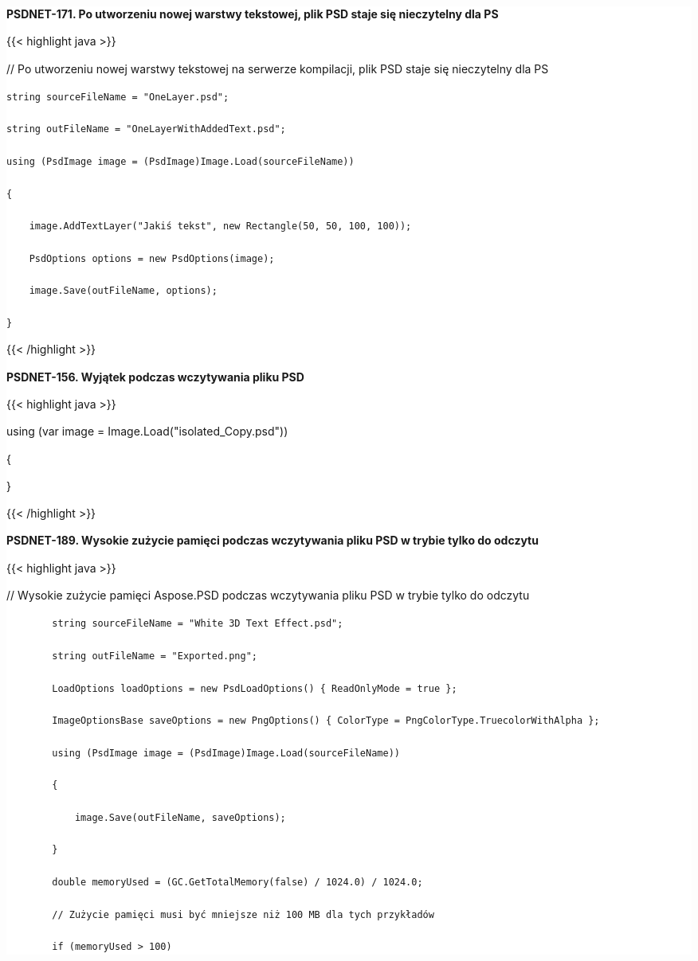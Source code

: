 **PSDNET-171. Po utworzeniu nowej warstwy tekstowej, plik PSD staje się nieczytelny dla PS**

{{< highlight java >}}

 // Po utworzeniu nowej warstwy tekstowej na serwerze kompilacji, plik PSD staje się nieczytelny dla PS

    string sourceFileName = "OneLayer.psd";

    string outFileName = "OneLayerWithAddedText.psd";

    using (PsdImage image = (PsdImage)Image.Load(sourceFileName))

    {

        image.AddTextLayer("Jakiś tekst", new Rectangle(50, 50, 100, 100));

        PsdOptions options = new PsdOptions(image);

        image.Save(outFileName, options);

    }

{{< /highlight >}}



**PSDNET-156. Wyjątek podczas wczytywania pliku PSD**

{{< highlight java >}}

 using (var image = Image.Load("isolated_Copy.psd"))

{

}

{{< /highlight >}}

**PSDNET-189. Wysokie zużycie pamięci podczas wczytywania pliku PSD w trybie tylko do odczytu**

{{< highlight java >}}

 // Wysokie zużycie pamięci Aspose.PSD podczas wczytywania pliku PSD w trybie tylko do odczytu

            string sourceFileName = "White 3D Text Effect.psd";

            string outFileName = "Exported.png";

            LoadOptions loadOptions = new PsdLoadOptions() { ReadOnlyMode = true };

            ImageOptionsBase saveOptions = new PngOptions() { ColorType = PngColorType.TruecolorWithAlpha };

            using (PsdImage image = (PsdImage)Image.Load(sourceFileName))

            {

                image.Save(outFileName, saveOptions);

            }

            double memoryUsed = (GC.GetTotalMemory(false) / 1024.0) / 1024.0;

            // Zużycie pamięci musi być mniejsze niż 100 MB dla tych przykładów

            if (memoryUsed > 100)
